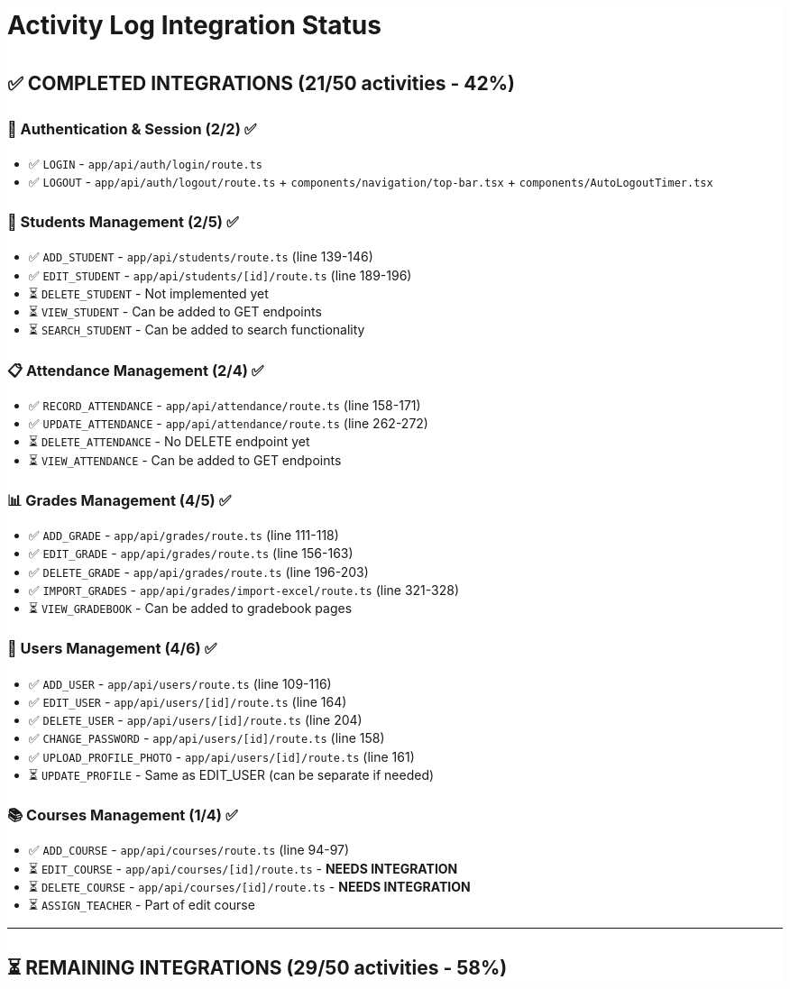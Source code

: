 # Activity Log Integration Status

## ✅ **COMPLETED INTEGRATIONS (21/50 activities - 42%)**

### 🔐 Authentication & Session (2/2) ✅
- ✅ `LOGIN` - `app/api/auth/login/route.ts`
- ✅ `LOGOUT` - `app/api/auth/logout/route.ts` + `components/navigation/top-bar.tsx` + `components/AutoLogoutTimer.tsx`

### 👥 Students Management (2/5) ✅
- ✅ `ADD_STUDENT` - `app/api/students/route.ts` (line 139-146)
- ✅ `EDIT_STUDENT` - `app/api/students/[id]/route.ts` (line 189-196)
- ⏳ `DELETE_STUDENT` - Not implemented yet
- ⏳ `VIEW_STUDENT` - Can be added to GET endpoints
- ⏳ `SEARCH_STUDENT` - Can be added to search functionality

### 📋 Attendance Management (2/4) ✅
- ✅ `RECORD_ATTENDANCE` - `app/api/attendance/route.ts` (line 158-171)
- ✅ `UPDATE_ATTENDANCE` - `app/api/attendance/route.ts` (line 262-272)
- ⏳ `DELETE_ATTENDANCE` - No DELETE endpoint yet
- ⏳ `VIEW_ATTENDANCE` - Can be added to GET endpoints

### 📊 Grades Management (4/5) ✅
- ✅ `ADD_GRADE` - `app/api/grades/route.ts` (line 111-118)
- ✅ `EDIT_GRADE` - `app/api/grades/route.ts` (line 156-163)
- ✅ `DELETE_GRADE` - `app/api/grades/route.ts` (line 196-203)
- ✅ `IMPORT_GRADES` - `app/api/grades/import-excel/route.ts` (line 321-328)
- ⏳ `VIEW_GRADEBOOK` - Can be added to gradebook pages

### 👤 Users Management (4/6) ✅
- ✅ `ADD_USER` - `app/api/users/route.ts` (line 109-116)
- ✅ `EDIT_USER` - `app/api/users/[id]/route.ts` (line 164)
- ✅ `DELETE_USER` - `app/api/users/[id]/route.ts` (line 204)
- ✅ `CHANGE_PASSWORD` - `app/api/users/[id]/route.ts` (line 158)
- ✅ `UPLOAD_PROFILE_PHOTO` - `app/api/users/[id]/route.ts` (line 161)
- ⏳ `UPDATE_PROFILE` - Same as EDIT_USER (can be separate if needed)

### 📚 Courses Management (1/4) ✅
- ✅ `ADD_COURSE` - `app/api/courses/route.ts` (line 94-97)
- ⏳ `EDIT_COURSE` - `app/api/courses/[id]/route.ts` - **NEEDS INTEGRATION**
- ⏳ `DELETE_COURSE` - `app/api/courses/[id]/route.ts` - **NEEDS INTEGRATION**
- ⏳ `ASSIGN_TEACHER` - Part of edit course

---

## ⏳ **REMAINING INTEGRATIONS (29/50 activities - 58%)**
